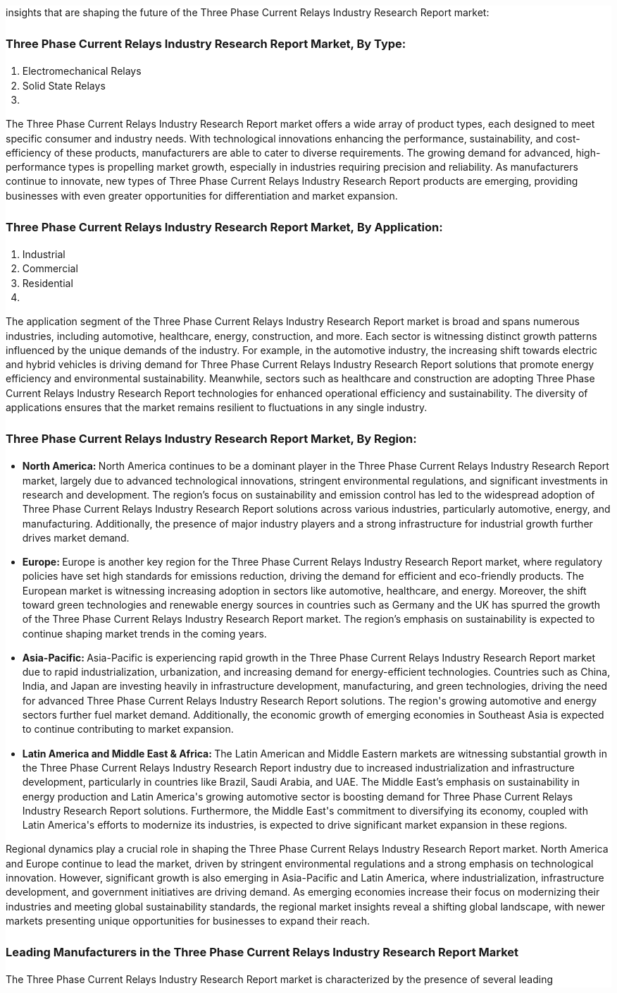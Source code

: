 insights that are shaping the future of the Three Phase Current Relays Industry Research Report market:</p><h3><strong>Three Phase Current Relays Industry Research Report Market, By Type:<br /></strong></h3><ol><li>Electromechanical Relays<li> Solid State Relays<li></li></ol><p>The Three Phase Current Relays Industry Research Report market offers a wide array of product types, each designed to meet specific consumer and industry needs. With technological innovations enhancing the performance, sustainability, and cost-efficiency of these products, manufacturers are able to cater to diverse requirements. The growing demand for advanced, high-performance types is propelling market growth, especially in industries requiring precision and reliability. As manufacturers continue to innovate, new types of Three Phase Current Relays Industry Research Report products are emerging, providing businesses with even greater opportunities for differentiation and market expansion.</p><h3>Three Phase Current Relays Industry Research Report Market,&nbsp;By Application:</h3><ol><li>Industrial<li> Commercial<li> Residential<li></li></ol><p>The application segment of the Three Phase Current Relays Industry Research Report market is broad and spans numerous industries, including automotive, healthcare, energy, construction, and more. Each sector is witnessing distinct growth patterns influenced by the unique demands of the industry. For example, in the automotive industry, the increasing shift towards electric and hybrid vehicles is driving demand for Three Phase Current Relays Industry Research Report solutions that promote energy efficiency and environmental sustainability. Meanwhile, sectors such as healthcare and construction are adopting Three Phase Current Relays Industry Research Report technologies for enhanced operational efficiency and sustainability. The diversity of applications ensures that the market remains resilient to fluctuations in any single industry.</p><h3>Three Phase Current Relays Industry Research Report Market, By Region:</h3><ul><li><p><strong>North America:&nbsp;</strong>North America continues to be a dominant player in the Three Phase Current Relays Industry Research Report market, largely due to advanced technological innovations, stringent environmental regulations, and significant investments in research and development. The region&rsquo;s focus on sustainability and emission control has led to the widespread adoption of Three Phase Current Relays Industry Research Report solutions across various industries, particularly automotive, energy, and manufacturing. Additionally, the presence of major industry players and a strong infrastructure for industrial growth further drives market demand.</p></li><li><p><strong><strong>Europe:&nbsp;</strong></strong>Europe is another key region for the Three Phase Current Relays Industry Research Report market, where regulatory policies have set high standards for emissions reduction, driving the demand for efficient and eco-friendly products. The European market is witnessing increasing adoption in sectors like automotive, healthcare, and energy. Moreover, the shift toward green technologies and renewable energy sources in countries such as Germany and the UK has spurred the growth of the Three Phase Current Relays Industry Research Report market. The region&rsquo;s emphasis on sustainability is expected to continue shaping market trends in the coming years.</p></li><li><p><strong><strong>Asia-Pacific:&nbsp;</strong></strong>Asia-Pacific is experiencing rapid growth in the Three Phase Current Relays Industry Research Report market due to rapid industrialization, urbanization, and increasing demand for energy-efficient technologies. Countries such as China, India, and Japan are investing heavily in infrastructure development, manufacturing, and green technologies, driving the need for advanced Three Phase Current Relays Industry Research Report solutions. The region's growing automotive and energy sectors further fuel market demand. Additionally, the economic growth of emerging economies in Southeast Asia is expected to continue contributing to market expansion.</p></li><li><p><strong><strong>Latin America and Middle East &amp; Africa:&nbsp;</strong></strong>The Latin American and Middle Eastern markets are witnessing substantial growth in the Three Phase Current Relays Industry Research Report industry due to increased industrialization and infrastructure development, particularly in countries like Brazil, Saudi Arabia, and UAE. The Middle East&rsquo;s emphasis on sustainability in energy production and Latin America's growing automotive sector is boosting demand for Three Phase Current Relays Industry Research Report solutions. Furthermore, the Middle East's commitment to diversifying its economy, coupled with Latin America's efforts to modernize its industries, is expected to drive significant market expansion in these regions.</p></li></ul><p>Regional dynamics play a crucial role in shaping the Three Phase Current Relays Industry Research Report market. North America and Europe continue to lead the market, driven by stringent environmental regulations and a strong emphasis on technological innovation. However, significant growth is also emerging in Asia-Pacific and Latin America, where industrialization, infrastructure development, and government initiatives are driving demand. As emerging economies increase their focus on modernizing their industries and meeting global sustainability standards, the regional market insights reveal a shifting global landscape, with newer markets presenting unique opportunities for businesses to expand their reach.</p><h3><strong>Leading Manufacturers in the Three Phase Current Relays Industry Research Report Market</strong></h3><p>The Three Phase Current Relays Industry Research Report market is characterized by the presence of several leading